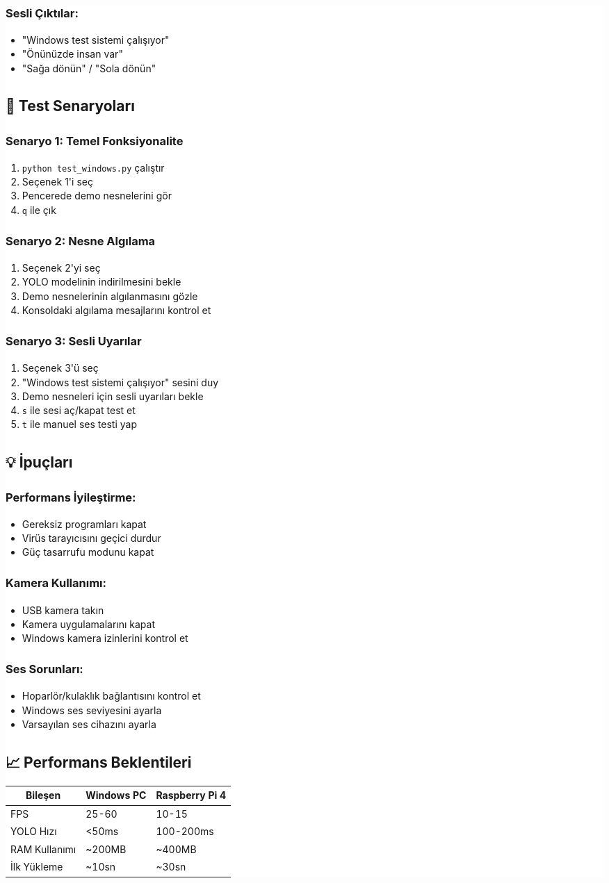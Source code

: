 ### **Sesli Çıktılar:**
- "Windows test sistemi çalışıyor"
- "Önünüzde insan var"
- "Sağa dönün" / "Sola dönün"

## 🎯 Test Senaryoları

### **Senaryo 1: Temel Fonksiyonalite**
1. `python test_windows.py` çalıştır
2. Seçenek 1'i seç
3. Pencerede demo nesnelerini gör
4. `q` ile çık

### **Senaryo 2: Nesne Algılama**
1. Seçenek 2'yi seç
2. YOLO modelinin indirilmesini bekle
3. Demo nesnelerinin algılanmasını gözle
4. Konsoldaki algılama mesajlarını kontrol et

### **Senaryo 3: Sesli Uyarılar**
1. Seçenek 3'ü seç
2. "Windows test sistemi çalışıyor" sesini duy
3. Demo nesneleri için sesli uyarıları bekle
4. `s` ile sesi aç/kapat test et
5. `t` ile manuel ses testi yap

## 💡 İpuçları

### **Performans İyileştirme:**
- Gereksiz programları kapat
- Virüs tarayıcısını geçici durdur
- Güç tasarrufu modunu kapat

### **Kamera Kullanımı:**
- USB kamera takın
- Kamera uygulamalarını kapat
- Windows kamera izinlerini kontrol et

### **Ses Sorunları:**
- Hoparlör/kulaklık bağlantısını kontrol et
- Windows ses seviyesini ayarla
- Varsayılan ses cihazını ayarla

## 📈 Performans Beklentileri

| Bileşen | Windows PC | Raspberry Pi 4 |
|---------|------------|----------------|
| FPS | 25-60 | 10-15 |
| YOLO Hızı | <50ms | 100-200ms |
| RAM Kullanımı | ~200MB | ~400MB |
| İlk Yükleme | ~10sn | ~30sn |
